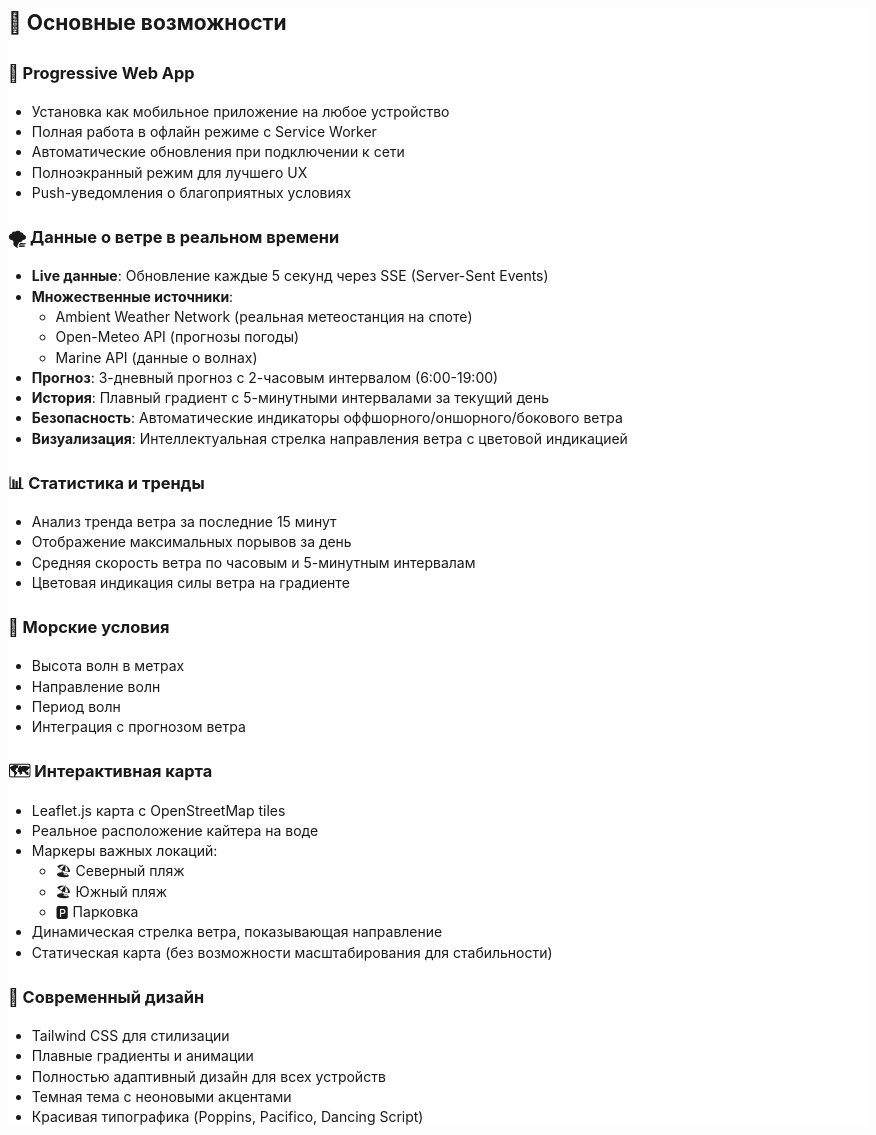 ## 🌟 Основные возможности

### 📱 Progressive Web App
- Установка как мобильное приложение на любое устройство
- Полная работа в офлайн режиме с Service Worker
- Автоматические обновления при подключении к сети
- Полноэкранный режим для лучшего UX
- Push-уведомления о благоприятных условиях

### 🌪️ Данные о ветре в реальном времени
- **Live данные**: Обновление каждые 5 секунд через SSE (Server-Sent Events)
- **Множественные источники**:
  - Ambient Weather Network (реальная метеостанция на споте)
  - Open-Meteo API (прогнозы погоды)
  - Marine API (данные о волнах)
- **Прогноз**: 3-дневный прогноз с 2-часовым интервалом (6:00-19:00)
- **История**: Плавный градиент с 5-минутными интервалами за текущий день
- **Безопасность**: Автоматические индикаторы оффшорного/оншорного/бокового ветра
- **Визуализация**: Интеллектуальная стрелка направления ветра с цветовой индикацией

### 📊 Статистика и тренды
- Анализ тренда ветра за последние 15 минут
- Отображение максимальных порывов за день
- Средняя скорость ветра по часовым и 5-минутным интервалам
- Цветовая индикация силы ветра на градиенте

### 🌊 Морские условия
- Высота волн в метрах
- Направление волн
- Период волн
- Интеграция с прогнозом ветра

### 🗺️ Интерактивная карта
- Leaflet.js карта с OpenStreetMap tiles
- Реальное расположение кайтера на воде
- Маркеры важных локаций:
  - 🏖️ Северный пляж
  - 🏖️ Южный пляж
  - 🅿️ Парковка
- Динамическая стрелка ветра, показывающая направление
- Статическая карта (без возможности масштабирования для стабильности)

### 🎨 Современный дизайн
- Tailwind CSS для стилизации
- Плавные градиенты и анимации
- Полностью адаптивный дизайн для всех устройств
- Темная тема с неоновыми акцентами
- Красивая типографика (Poppins, Pacifico, Dancing Script)
